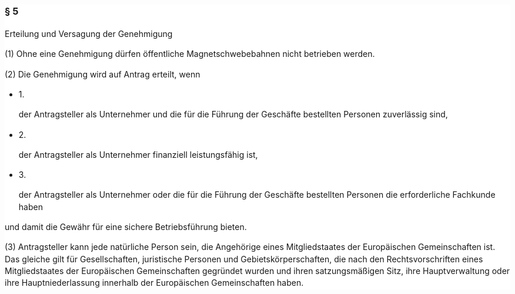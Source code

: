</div>

</div>

</div>

</div>

<span id="BJNR101900996BJNE000500310.html"></span>

### § 5  
Erteilung und Versagung der Genehmigung

<div>

<div class="jnhtml">

<div>

<div class="jurAbsatz">

(1) Ohne eine Genehmigung dürfen öffentliche Magnetschwebebahnen nicht
betrieben werden.

</div>

<div class="jurAbsatz">

(2) Die Genehmigung wird auf Antrag erteilt, wenn

  - 1\.
    
    <div style="">
    
    der Antragsteller als Unternehmer und die für die Führung der
    Geschäfte bestellten Personen zuverlässig sind,
    
    </div>

  - 2\.
    
    <div style="">
    
    der Antragsteller als Unternehmer finanziell leistungsfähig ist,
    
    </div>

  - 3\.
    
    <div style="">
    
    der Antragsteller als Unternehmer oder die für die Führung der
    Geschäfte bestellten Personen die erforderliche Fachkunde haben
    
    </div>

und damit die Gewähr für eine sichere Betriebsführung bieten.

</div>

<div class="jurAbsatz">

(3) Antragsteller kann jede natürliche Person sein, die Angehörige eines
Mitgliedstaates der Europäischen Gemeinschaften ist. Das gleiche gilt
für Gesellschaften, juristische Personen und Gebietskörperschaften, die
nach den Rechtsvorschriften eines Mitgliedstaates der Europäischen
Gemeinschaften gegründet wurden und ihren satzungsmäßigen Sitz, ihre
Hauptverwaltung oder ihre Hauptniederlassung innerhalb der Europäischen
Gemeinschaften haben.
